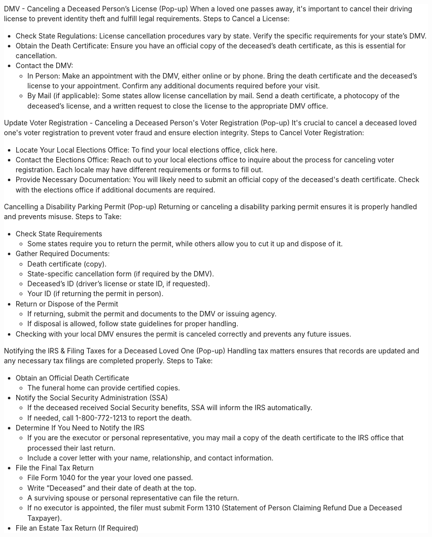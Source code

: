 DMV - Canceling a Deceased Person’s License (Pop-up)
When a loved one passes away, it's important to cancel their driving license to prevent identity theft and fulfill legal requirements.
Steps to Cancel a License:
* Check State Regulations: License cancellation procedures vary by state. Verify the specific requirements for your state’s DMV.
* Obtain the Death Certificate: Ensure you have an official copy of the deceased’s death certificate, as this is essential for cancellation.
* Contact the DMV:
   * In Person: Make an appointment with the DMV, either online or by phone. Bring the death certificate and the deceased’s license to your appointment. Confirm any additional documents required before your visit.
   * By Mail (if applicable): Some states allow license cancellation by mail. Send a death certificate, a photocopy of the deceased’s license, and a written request to close the license to the appropriate DMV office.

Update Voter Registration - Canceling a Deceased Person's Voter Registration (Pop-up)
It's crucial to cancel a deceased loved one's voter registration to prevent voter fraud and ensure election integrity.
Steps to Cancel Voter Registration:
* Locate Your Local Elections Office: To find your local elections office, click here.
* Contact the Elections Office: Reach out to your local elections office to inquire about the process for canceling voter registration. Each locale may have different requirements or forms to fill out.
* Provide Necessary Documentation: You will likely need to submit an official copy of the deceased's death certificate. Check with the elections office if additional documents are required.

Cancelling a Disability Parking Permit (Pop-up)
Returning or canceling a disability parking permit ensures it is properly handled and prevents misuse.
Steps to Take:
* Check State Requirements
   * Some states require you to return the permit, while others allow you to cut it up and dispose of it.
* Gather Required Documents:
   * Death certificate (copy).
   * State-specific cancellation form (if required by the DMV).
   * Deceased’s ID (driver’s license or state ID, if requested).
   * Your ID (if returning the permit in person).
* Return or Dispose of the Permit
   * If returning, submit the permit and documents to the DMV or issuing agency.
   * If disposal is allowed, follow state guidelines for proper handling.
* Checking with your local DMV ensures the permit is canceled correctly and prevents any future issues.

Notifying the IRS & Filing Taxes for a Deceased Loved One (Pop-up)
Handling tax matters ensures that records are updated and any necessary tax filings are completed properly.
Steps to Take:
* Obtain an Official Death Certificate
   * The funeral home can provide certified copies.
* Notify the Social Security Administration (SSA)
   * If the deceased received Social Security benefits, SSA will inform the IRS automatically.
   * If needed, call 1-800-772-1213 to report the death.
* Determine If You Need to Notify the IRS
   * If you are the executor or personal representative, you may mail a copy of the death certificate to the IRS office that processed their last return.
   * Include a cover letter with your name, relationship, and contact information.
* File the Final Tax Return
   * File Form 1040 for the year your loved one passed.
   * Write “Deceased” and their date of death at the top.
   * A surviving spouse or personal representative can file the return.
   * If no executor is appointed, the filer must submit Form 1310 (Statement of Person Claiming Refund Due a Deceased Taxpayer).
* File an Estate Tax Return (If Required)